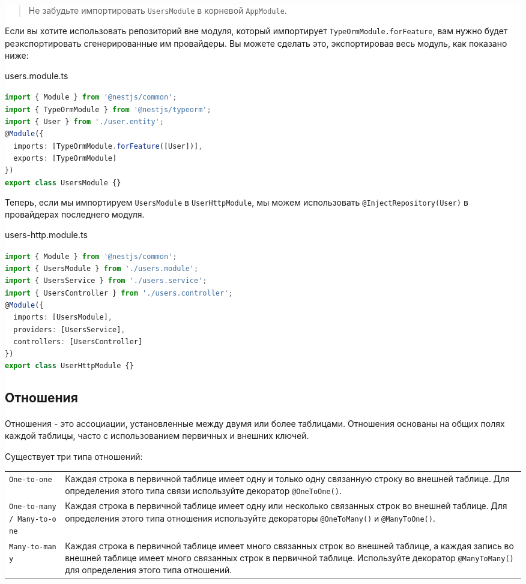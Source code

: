 > Не забудьте импортировать `UsersModule` в корневой `AppModule`.

Если вы хотите использовать репозиторий вне модуля, который импортирует `TypeOrmModule.forFeature`, вам нужно будет 
реэкспортировать сгенерированные им провайдеры.
Вы можете сделать это, экспортировав весь модуль, как показано ниже:

<div class="filename">users.module.ts</div>

```typescript
import { Module } from '@nestjs/common';
import { TypeOrmModule } from '@nestjs/typeorm';
import { User } from './user.entity';
@Module({
  imports: [TypeOrmModule.forFeature([User])],
  exports: [TypeOrmModule]
})
export class UsersModule {}
```

Теперь, если мы импортируем `UsersModule` в `UserHttpModule`, мы можем использовать `@InjectRepository(User)` 
в провайдерах последнего модуля.

<div class="filename">users-http.module.ts</div>

```typescript
import { Module } from '@nestjs/common';
import { UsersModule } from './users.module';
import { UsersService } from './users.service';
import { UsersController } from './users.controller';
@Module({
  imports: [UsersModule],
  providers: [UsersService],
  controllers: [UsersController]
})
export class UserHttpModule {}
```

## Отношения

Отношения - это ассоциации, установленные между двумя или более таблицами. Отношения основаны на общих полях каждой 
таблицы, часто с использованием первичных и внешних ключей.

Существует три типа отношений:

<table>
  <tr>
    <td><code>One-to-one</code></td>
    <td>Каждая строка в первичной таблице имеет одну и только одну связанную строку во внешней таблице.  Для определения этого типа связи используйте декоратор <code>@OneToOne()</code>.</td>
  </tr>
  <tr>
    <td><code>One-to-many / Many-to-one</code></td>
    <td>Каждая строка в первичной таблице имеет одну или несколько связанных строк во внешней таблице. Для определения этого типа отношения используйте декораторы <code>@OneToMany()</code> и <code>@ManyToOne()</code>.</td>
  </tr>
  <tr>
    <td><code>Many-to-many</code></td>
    <td>Каждая строка в первичной таблице имеет много связанных строк во внешней таблице, а каждая запись во внешней таблице имеет много связанных строк в первичной таблице. Используйте декоратор <code>@ManyToMany()</code> для определения этого типа отношений.</td>
  </tr>
</table>

